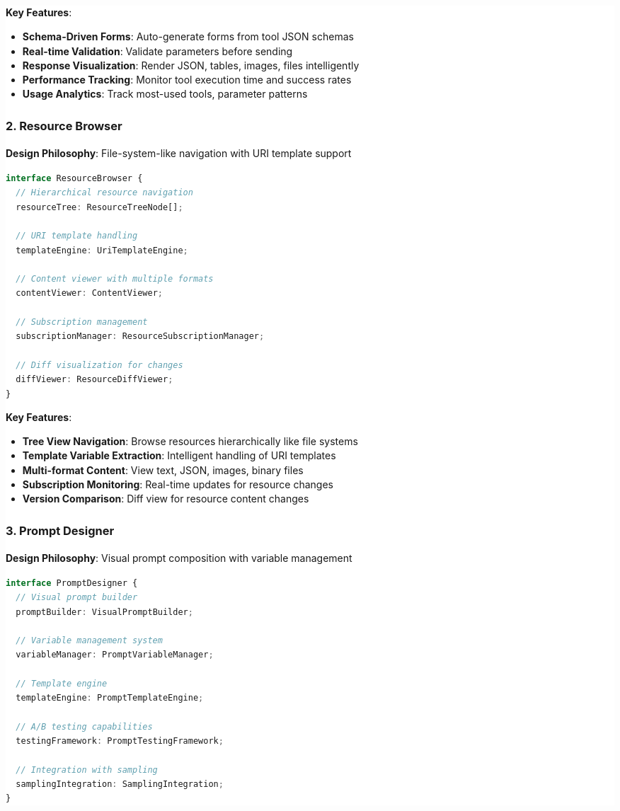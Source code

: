 **Key Features**:
- **Schema-Driven Forms**: Auto-generate forms from tool JSON schemas
- **Real-time Validation**: Validate parameters before sending
- **Response Visualization**: Render JSON, tables, images, files intelligently
- **Performance Tracking**: Monitor tool execution time and success rates
- **Usage Analytics**: Track most-used tools, parameter patterns

### 2. Resource Browser

**Design Philosophy**: File-system-like navigation with URI template support

```typescript
interface ResourceBrowser {
  // Hierarchical resource navigation
  resourceTree: ResourceTreeNode[];
  
  // URI template handling
  templateEngine: UriTemplateEngine;
  
  // Content viewer with multiple formats
  contentViewer: ContentViewer;
  
  // Subscription management
  subscriptionManager: ResourceSubscriptionManager;
  
  // Diff visualization for changes
  diffViewer: ResourceDiffViewer;
}
```

**Key Features**:
- **Tree View Navigation**: Browse resources hierarchically like file systems
- **Template Variable Extraction**: Intelligent handling of URI templates
- **Multi-format Content**: View text, JSON, images, binary files
- **Subscription Monitoring**: Real-time updates for resource changes
- **Version Comparison**: Diff view for resource content changes

### 3. Prompt Designer

**Design Philosophy**: Visual prompt composition with variable management

```typescript
interface PromptDesigner {
  // Visual prompt builder
  promptBuilder: VisualPromptBuilder;
  
  // Variable management system
  variableManager: PromptVariableManager;
  
  // Template engine
  templateEngine: PromptTemplateEngine;
  
  // A/B testing capabilities
  testingFramework: PromptTestingFramework;
  
  // Integration with sampling
  samplingIntegration: SamplingIntegration;
}
```

